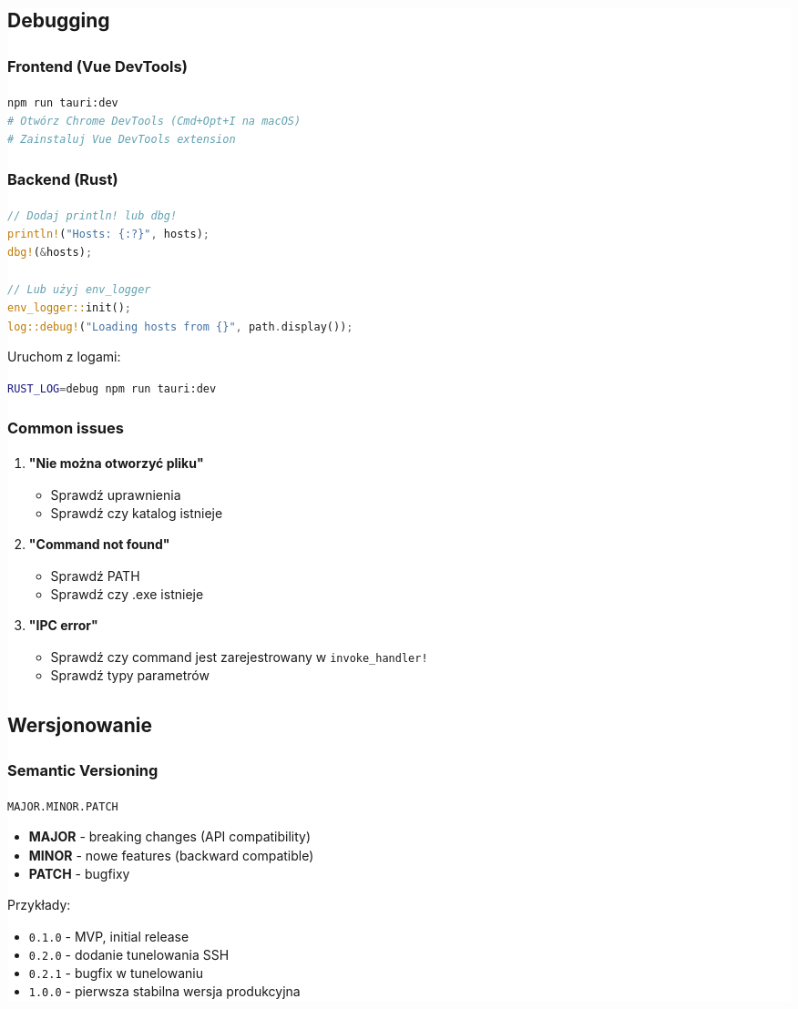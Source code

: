 ## Debugging

### Frontend (Vue DevTools)

```bash
npm run tauri:dev
# Otwórz Chrome DevTools (Cmd+Opt+I na macOS)
# Zainstaluj Vue DevTools extension
```

### Backend (Rust)

```rust
// Dodaj println! lub dbg!
println!("Hosts: {:?}", hosts);
dbg!(&hosts);

// Lub użyj env_logger
env_logger::init();
log::debug!("Loading hosts from {}", path.display());
```

Uruchom z logami:
```bash
RUST_LOG=debug npm run tauri:dev
```

### Common issues

1. **"Nie można otworzyć pliku"**
   - Sprawdź uprawnienia
   - Sprawdź czy katalog istnieje

2. **"Command not found"**
   - Sprawdź PATH
   - Sprawdź czy .exe istnieje

3. **"IPC error"**
   - Sprawdź czy command jest zarejestrowany w `invoke_handler!`
   - Sprawdź typy parametrów

## Wersjonowanie

### Semantic Versioning

`MAJOR.MINOR.PATCH`

- **MAJOR** - breaking changes (API compatibility)
- **MINOR** - nowe features (backward compatible)
- **PATCH** - bugfixy

Przykłady:
- `0.1.0` - MVP, initial release
- `0.2.0` - dodanie tunelowania SSH
- `0.2.1` - bugfix w tunelowaniu
- `1.0.0` - pierwsza stabilna wersja produkcyjna
